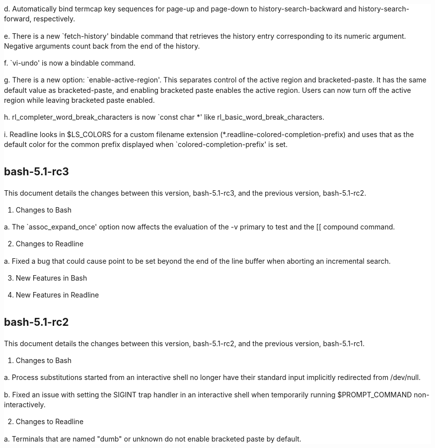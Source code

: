d. Automatically bind termcap key sequences for page-up and page-down to
   history-search-backward and history-search-forward, respectively.

e. There is a new `fetch-history' bindable command that retrieves the history
   entry corresponding to its numeric argument. Negative arguments count back
   from the end of the history.

f. `vi-undo' is now a bindable command.

g. There is a new option: `enable-active-region'. This separates control of
   the active region and bracketed-paste. It has the same default value as
   bracketed-paste, and enabling bracketed paste enables the active region.
   Users can now turn off the active region while leaving bracketed paste
   enabled.

h. rl_completer_word_break_characters is now `const char *' like
   rl_basic_word_break_characters.

i. Readline looks in $LS_COLORS for a custom filename extension
   (*.readline-colored-completion-prefix) and uses that as the default color
   for the common prefix displayed when `colored-completion-prefix' is set.

## bash-5.1-rc3

This document details the changes between this version, bash-5.1-rc3, and
the previous version, bash-5.1-rc2.

1. Changes to Bash

a. The `assoc_expand_once' option now affects the evaluation of the -v primary
   to test and the [[ compound command.

2. Changes to Readline

a. Fixed a bug that could cause point to be set beyond the end of the line
   buffer when aborting an incremental search.

3. New Features in Bash

4. New Features in Readline

## bash-5.1-rc2

This document details the changes between this version, bash-5.1-rc2, and
the previous version, bash-5.1-rc1.

1. Changes to Bash

a. Process substitutions started from an interactive shell no longer have their
   standard input implicitly redirected from /dev/null.

b. Fixed an issue with setting the SIGINT trap handler in an interactive shell
   when temporarily running $PROMPT_COMMAND non-interactively.

2. Changes to Readline

a. Terminals that are named "dumb" or unknown do not enable bracketed paste
   by default.
